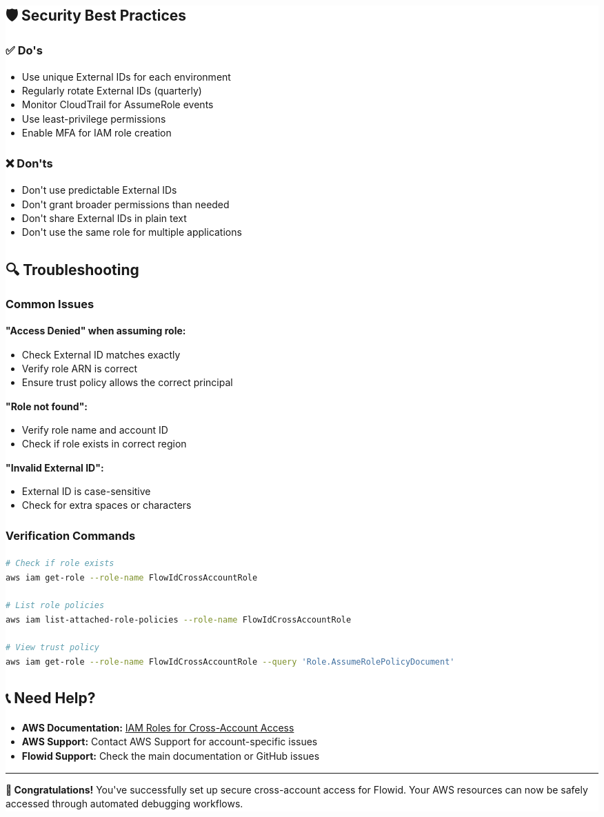 ## 🛡️ Security Best Practices

### ✅ Do's
- Use unique External IDs for each environment
- Regularly rotate External IDs (quarterly)
- Monitor CloudTrail for AssumeRole events
- Use least-privilege permissions
- Enable MFA for IAM role creation

### ❌ Don'ts  
- Don't use predictable External IDs
- Don't grant broader permissions than needed
- Don't share External IDs in plain text
- Don't use the same role for multiple applications

## 🔍 Troubleshooting

### Common Issues

**"Access Denied" when assuming role:**
- Check External ID matches exactly
- Verify role ARN is correct
- Ensure trust policy allows the correct principal

**"Role not found":**
- Verify role name and account ID
- Check if role exists in correct region

**"Invalid External ID":**
- External ID is case-sensitive
- Check for extra spaces or characters

### Verification Commands

```bash
# Check if role exists
aws iam get-role --role-name FlowIdCrossAccountRole

# List role policies
aws iam list-attached-role-policies --role-name FlowIdCrossAccountRole

# View trust policy
aws iam get-role --role-name FlowIdCrossAccountRole --query 'Role.AssumeRolePolicyDocument'
```

## 📞 Need Help?

- **AWS Documentation:** [IAM Roles for Cross-Account Access](https://docs.aws.amazon.com/IAM/latest/UserGuide/tutorial_cross-account-with-roles.html)
- **AWS Support:** Contact AWS Support for account-specific issues
- **Flowid Support:** Check the main documentation or GitHub issues

---

**🎉 Congratulations!** You've successfully set up secure cross-account access for Flowid. Your AWS resources can now be safely accessed through automated debugging workflows.
